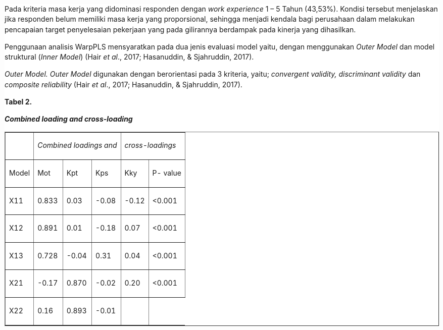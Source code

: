 <p><span class="font3">Pada kriteria masa kerja yang didominasi responden dengan </span><span class="font3" style="font-style:italic;">work experience</span><span class="font3"> 1 – 5 Tahun (43,53%). Kondisi tersebut menjelaskan jika responden belum memiliki masa kerja yang proporsional, sehingga menjadi kendala bagi perusahaan dalam melakukan pencapaian target penyelesaian pekerjaan yang pada gilirannya berdampak pada kinerja yang dihasilkan.</span></p>
<p><span class="font3">Penggunaan analisis WarpPLS mensyaratkan pada dua jenis evaluasi model yaitu, dengan menggunakan </span><span class="font3" style="font-style:italic;">Outer Model</span><span class="font3"> dan model struktural (</span><span class="font3" style="font-style:italic;">Inner Model</span><span class="font3">) (Hair </span><span class="font3" style="font-style:italic;">et al</span><span class="font3">., 2017; Hasanuddin, &amp;&nbsp;Sjahruddin, 2017).</span></p>
<p><span class="font3" style="font-style:italic;">Outer Model. Outer Model</span><span class="font3"> digunakan dengan berorientasi pada 3 kriteria, yaitu; </span><span class="font3" style="font-style:italic;">convergent validity, discriminant validity</span><span class="font3"> dan </span><span class="font3" style="font-style:italic;">composite reliability</span><span class="font3"> (Hair </span><span class="font3" style="font-style:italic;">et al</span><span class="font3">., 2017; Hasanuddin, &amp;&nbsp;Sjahruddin, 2017).</span></p>
<p><span class="font1" style="font-weight:bold;">Tabel 2.</span></p>
<p><span class="font1" style="font-weight:bold;font-style:italic;">Combined loading and cross-loading</span></p>
<table border="1">
<tr><td style="vertical-align:top;"></td><td colspan="3" style="vertical-align:middle;">
<p><span class="font1" style="font-style:italic;">Combined loadings and</span></p></td><td colspan="2" style="vertical-align:middle;">
<p><span class="font1" style="font-style:italic;">cross-loadings</span></p></td></tr>
<tr><td style="vertical-align:middle;">
<p><span class="font1">Model</span></p></td><td style="vertical-align:middle;">
<p><span class="font1">Mot</span></p></td><td style="vertical-align:middle;">
<p><span class="font1">Kpt</span></p></td><td style="vertical-align:middle;">
<p><span class="font1">Kps</span></p></td><td style="vertical-align:middle;">
<p><span class="font1">Kky</span></p></td><td style="vertical-align:middle;">
<p><span class="font1">P- value</span></p></td></tr>
<tr><td style="vertical-align:middle;">
<p><span class="font1">X11</span></p></td><td style="vertical-align:middle;">
<p><span class="font1">0.833</span></p></td><td style="vertical-align:middle;">
<p><span class="font1">0.03</span></p></td><td style="vertical-align:middle;">
<p><span class="font1">-0.08</span></p></td><td style="vertical-align:middle;">
<p><span class="font1">-0.12</span></p></td><td style="vertical-align:middle;">
<p><span class="font1">&lt;0.001</span></p></td></tr>
<tr><td style="vertical-align:middle;">
<p><span class="font1">X12</span></p></td><td style="vertical-align:middle;">
<p><span class="font1">0.891</span></p></td><td style="vertical-align:middle;">
<p><span class="font1">0.01</span></p></td><td style="vertical-align:middle;">
<p><span class="font1">-0.18</span></p></td><td style="vertical-align:middle;">
<p><span class="font1">0.07</span></p></td><td style="vertical-align:middle;">
<p><span class="font1">&lt;0.001</span></p></td></tr>
<tr><td style="vertical-align:middle;">
<p><span class="font1">X13</span></p></td><td style="vertical-align:middle;">
<p><span class="font1">0.728</span></p></td><td style="vertical-align:middle;">
<p><span class="font1">-0.04</span></p></td><td style="vertical-align:middle;">
<p><span class="font1">0.31</span></p></td><td style="vertical-align:middle;">
<p><span class="font1">0.04</span></p></td><td style="vertical-align:middle;">
<p><span class="font1">&lt;0.001</span></p></td></tr>
<tr><td style="vertical-align:middle;">
<p><span class="font1">X21</span></p></td><td style="vertical-align:middle;">
<p><span class="font1">-0.17</span></p></td><td style="vertical-align:middle;">
<p><span class="font1">0.870</span></p></td><td style="vertical-align:middle;">
<p><span class="font1">-0.02</span></p></td><td style="vertical-align:middle;">
<p><span class="font1">0.20</span></p></td><td style="vertical-align:middle;">
<p><span class="font1">&lt;0.001</span></p></td></tr>
<tr><td style="vertical-align:middle;">
<p><span class="font1">X22</span></p></td><td style="vertical-align:middle;">
<p><span class="font1">0.16</span></p></td><td style="vertical-align:middle;">
<p><span class="font1">0.893</span></p></td><td style="vertical-align:middle;">
<p><span class="font1">-0.01</span></p></td><td style="vertical-align:middle;">